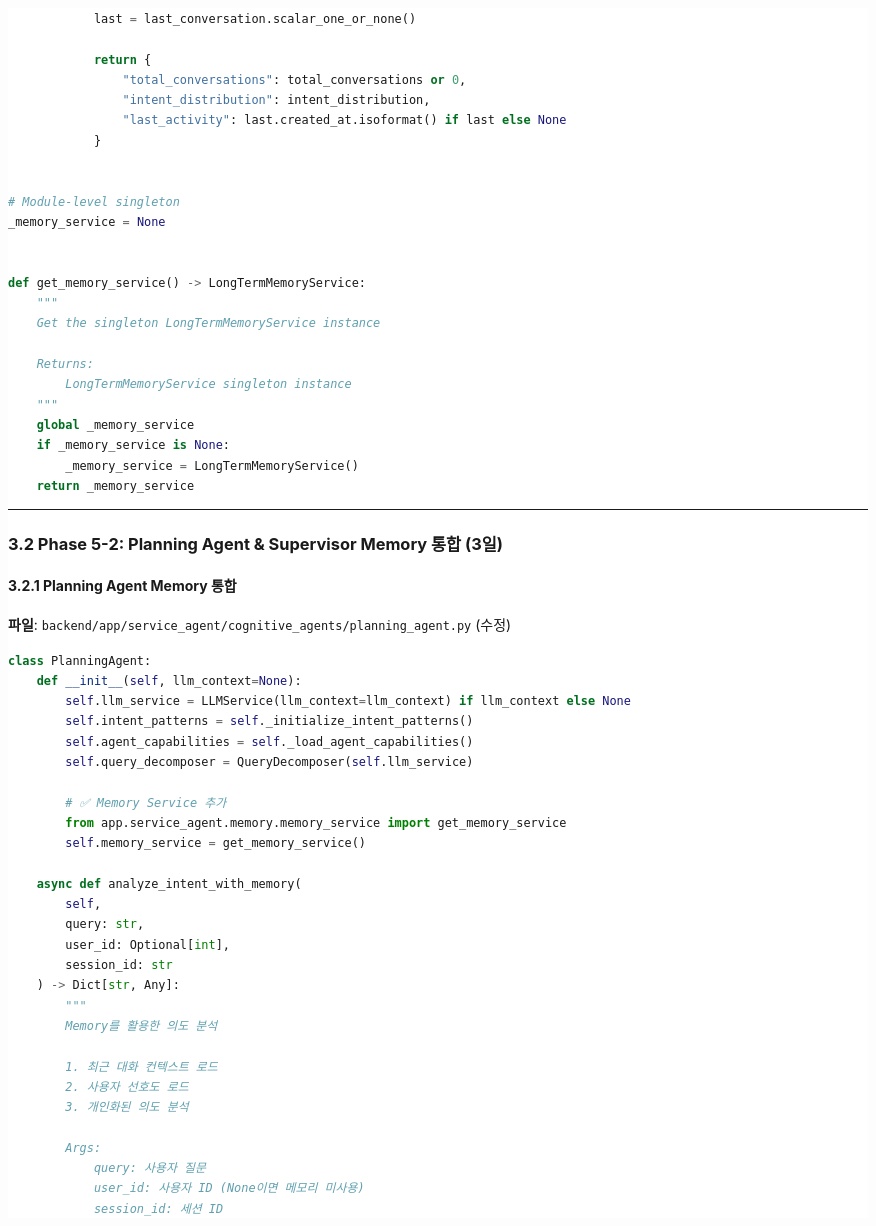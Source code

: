 ```python
            last = last_conversation.scalar_one_or_none()

            return {
                "total_conversations": total_conversations or 0,
                "intent_distribution": intent_distribution,
                "last_activity": last.created_at.isoformat() if last else None
            }


# Module-level singleton
_memory_service = None


def get_memory_service() -> LongTermMemoryService:
    """
    Get the singleton LongTermMemoryService instance

    Returns:
        LongTermMemoryService singleton instance
    """
    global _memory_service
    if _memory_service is None:
        _memory_service = LongTermMemoryService()
    return _memory_service
```

---

### 3.2 Phase 5-2: Planning Agent & Supervisor Memory 통합 (3일)

#### 3.2.1 Planning Agent Memory 통합

**파일**: `backend/app/service_agent/cognitive_agents/planning_agent.py` (수정)

```python
class PlanningAgent:
    def __init__(self, llm_context=None):
        self.llm_service = LLMService(llm_context=llm_context) if llm_context else None
        self.intent_patterns = self._initialize_intent_patterns()
        self.agent_capabilities = self._load_agent_capabilities()
        self.query_decomposer = QueryDecomposer(self.llm_service)

        # ✅ Memory Service 추가
        from app.service_agent.memory.memory_service import get_memory_service
        self.memory_service = get_memory_service()

    async def analyze_intent_with_memory(
        self,
        query: str,
        user_id: Optional[int],
        session_id: str
    ) -> Dict[str, Any]:
        """
        Memory를 활용한 의도 분석

        1. 최근 대화 컨텍스트 로드
        2. 사용자 선호도 로드
        3. 개인화된 의도 분석

        Args:
            query: 사용자 질문
            user_id: 사용자 ID (None이면 메모리 미사용)
            session_id: 세션 ID
```